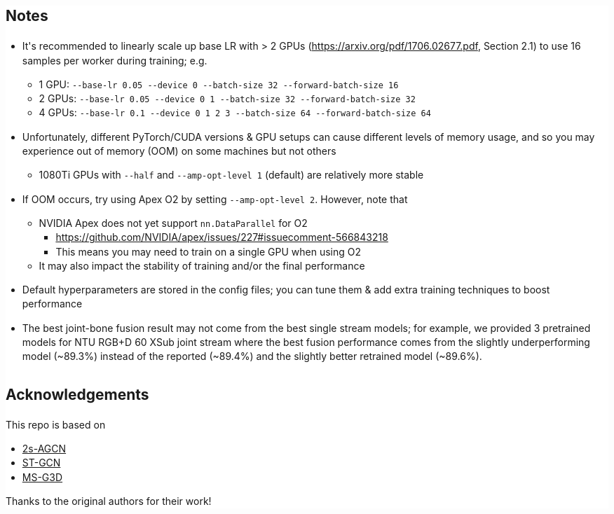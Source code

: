 
## Notes

- It's recommended to linearly scale up base LR with > 2 GPUs (https://arxiv.org/pdf/1706.02677.pdf, Section 2.1) to use 16 samples per worker during training; e.g.
  - 1 GPU: `--base-lr 0.05 --device 0 --batch-size 32 --forward-batch-size 16`
  - 2 GPUs: `--base-lr 0.05 --device 0 1 --batch-size 32 --forward-batch-size 32`
  - 4 GPUs: `--base-lr 0.1 --device 0 1 2 3 --batch-size 64 --forward-batch-size 64`

- Unfortunately, different PyTorch/CUDA versions & GPU setups can cause different levels of memory usage, and so you may experience out of memory (OOM) on some machines but not others
  - 1080Ti GPUs with `--half` and `--amp-opt-level 1` (default) are relatively more stable

- If OOM occurs, try using Apex O2 by setting `--amp-opt-level 2`. However, note that
  - NVIDIA Apex does not yet support `nn.DataParallel` for O2
    - https://github.com/NVIDIA/apex/issues/227#issuecomment-566843218
    - This means you may need to train on a single GPU when using O2
  - It may also impact the stability of training and/or the final performance

- Default hyperparameters are stored in the config files; you can tune them & add extra training techniques to boost performance

- The best joint-bone fusion result may not come from the best single stream models; for example, we provided 3 pretrained models for NTU RGB+D 60 XSub joint stream where the best fusion performance comes from the slightly underperforming model (~89.3%) instead of the reported (~89.4%) and the slightly better retrained model (~89.6%).



## Acknowledgements

This repo is based on
  - [2s-AGCN](https://github.com/lshiwjx/2s-AGCN)
  - [ST-GCN](https://github.com/yysijie/st-gcn)
  - [MS-G3D](https://github.com/kenziyuliu/MS-G3D)

Thanks to the original authors for their work!

